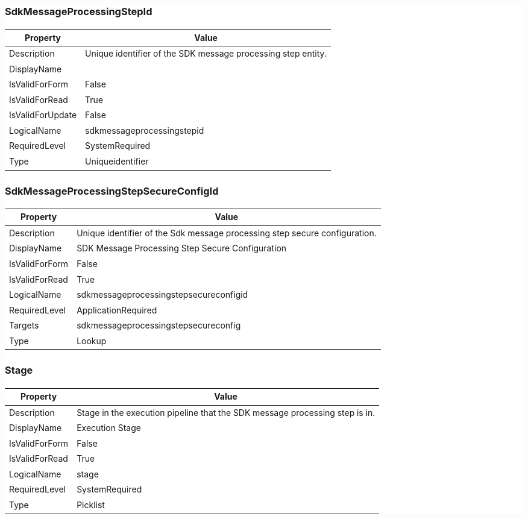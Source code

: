 
### <a name="BKMK_SdkMessageProcessingStepId"></a> SdkMessageProcessingStepId

|Property|Value|
|--------|-----|
|Description|Unique identifier of the SDK message processing step entity.|
|DisplayName||
|IsValidForForm|False|
|IsValidForRead|True|
|IsValidForUpdate|False|
|LogicalName|sdkmessageprocessingstepid|
|RequiredLevel|SystemRequired|
|Type|Uniqueidentifier|


### <a name="BKMK_SdkMessageProcessingStepSecureConfigId"></a> SdkMessageProcessingStepSecureConfigId

|Property|Value|
|--------|-----|
|Description|Unique identifier of the Sdk message processing step secure configuration.|
|DisplayName|SDK Message Processing Step Secure Configuration|
|IsValidForForm|False|
|IsValidForRead|True|
|LogicalName|sdkmessageprocessingstepsecureconfigid|
|RequiredLevel|ApplicationRequired|
|Targets|sdkmessageprocessingstepsecureconfig|
|Type|Lookup|


### <a name="BKMK_Stage"></a> Stage

|Property|Value|
|--------|-----|
|Description|Stage in the execution pipeline that the SDK message processing step is in.|
|DisplayName|Execution Stage|
|IsValidForForm|False|
|IsValidForRead|True|
|LogicalName|stage|
|RequiredLevel|SystemRequired|
|Type|Picklist|
